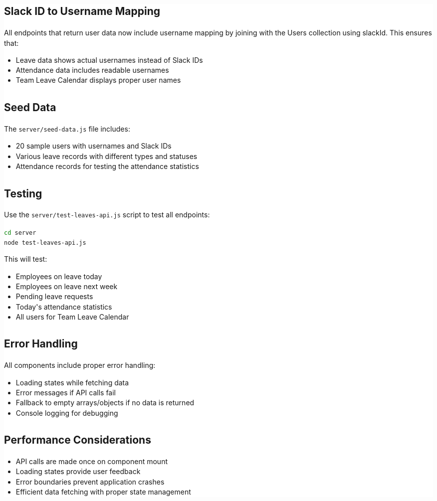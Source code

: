 ## Slack ID to Username Mapping

All endpoints that return user data now include username mapping by joining with the Users collection using slackId. This ensures that:

- Leave data shows actual usernames instead of Slack IDs
- Attendance data includes readable usernames
- Team Leave Calendar displays proper user names

## Seed Data

The `server/seed-data.js` file includes:

- 20 sample users with usernames and Slack IDs
- Various leave records with different types and statuses
- Attendance records for testing the attendance statistics

## Testing

Use the `server/test-leaves-api.js` script to test all endpoints:

```bash
cd server
node test-leaves-api.js
```

This will test:

- Employees on leave today
- Employees on leave next week
- Pending leave requests
- Today's attendance statistics
- All users for Team Leave Calendar

## Error Handling

All components include proper error handling:

- Loading states while fetching data
- Error messages if API calls fail
- Fallback to empty arrays/objects if no data is returned
- Console logging for debugging

## Performance Considerations

- API calls are made once on component mount
- Loading states provide user feedback
- Error boundaries prevent application crashes
- Efficient data fetching with proper state management
